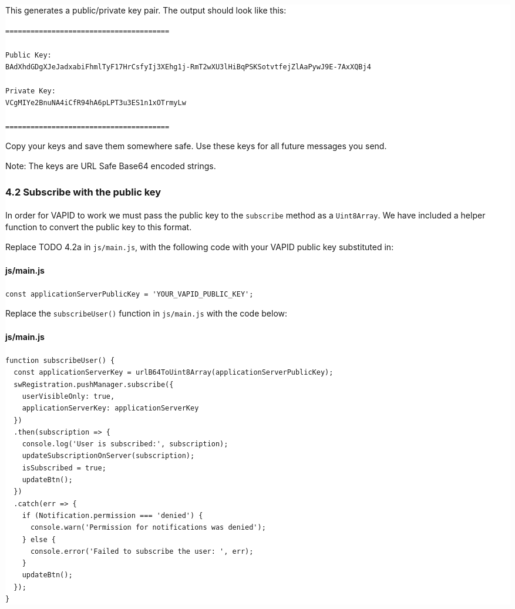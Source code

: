 This generates a public/private key pair. The output should look like this:

    =======================================

    Public Key:
    BAdXhdGDgXJeJadxabiFhmlTyF17HrCsfyIj3XEhg1j-RmT2wXU3lHiBqPSKSotvtfejZlAaPywJ9E-7AxXQBj4

    Private Key:
    VCgMIYe2BnuNA4iCfR94hA6pLPT3u3ES1n1xOTrmyLw

    =======================================

Copy your keys and save them somewhere safe. Use these keys for all future messages you send.

Note: The keys are URL Safe Base64 encoded strings.

### 4.2 Subscribe with the public key

In order for VAPID to work we must pass the public key to the `subscribe` method as a `Uint8Array`. We have included a helper function to convert the public key to this format.

Replace TODO 4.2a in `js/main.js`, with the following code with your VAPID public key substituted in:

#### js/main.js

```
const applicationServerPublicKey = 'YOUR_VAPID_PUBLIC_KEY';
```

Replace the `subscribeUser()` function in `js/main.js` with the code below:

#### js/main.js

```
function subscribeUser() {
  const applicationServerKey = urlB64ToUint8Array(applicationServerPublicKey);
  swRegistration.pushManager.subscribe({
    userVisibleOnly: true,
    applicationServerKey: applicationServerKey
  })
  .then(subscription => {
    console.log('User is subscribed:', subscription);
    updateSubscriptionOnServer(subscription);
    isSubscribed = true;
    updateBtn();
  })
  .catch(err => {
    if (Notification.permission === 'denied') {
      console.warn('Permission for notifications was denied');
    } else {
      console.error('Failed to subscribe the user: ', err);
    }
    updateBtn();
  });
}
```
